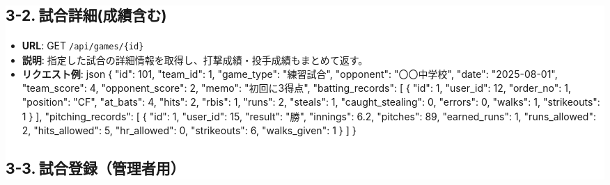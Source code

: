 ## 3-2. 試合詳細(成績含む)

- **URL**: GET `/api/games/{id}`
- **説明**: 指定した試合の詳細情報を取得し、打撃成績・投手成績もまとめて返す。
- **リクエスト例**:
  json
  {
    "id": 101,
  "team_id": 1,
  "game_type": "練習試合",
  "opponent": "〇〇中学校",
  "date": "2025-08-01",
  "team_score": 4,
  "opponent_score": 2,
  "memo": "初回に3得点",
  "batting_records": [
    {
      "id": 1,
      "user_id": 12,
      "order_no": 1,
      "position": "CF",
      "at_bats": 4,
      "hits": 2,
      "rbis": 1,
      "runs": 2,
      "steals": 1,
      "caught_stealing": 0,
      "errors": 0,
      "walks": 1,
      "strikeouts": 1
    }
  ],
  "pitching_records": [
    {
      "id": 1,
      "user_id": 15,
      "result": "勝",
      "innings": 6.2,
      "pitches": 89,
      "earned_runs": 1,
      "runs_allowed": 2,
      "hits_allowed": 5,
      "hr_allowed": 0,
      "strikeouts": 6,
      "walks_given": 1
    }
  ]
  }

## 3-3. 試合登録（管理者用）
